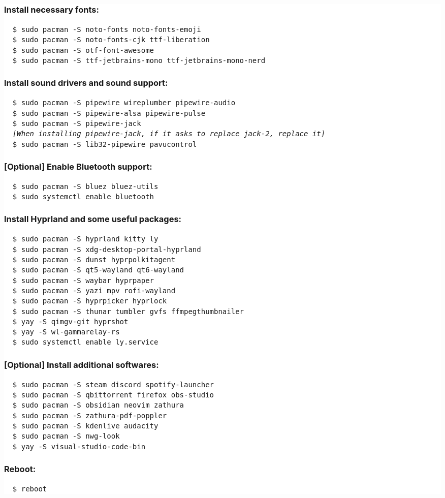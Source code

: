 ### Install necessary fonts:
<pre>
  $ sudo pacman -S noto-fonts noto-fonts-emoji
  $ sudo pacman -S noto-fonts-cjk ttf-liberation
  $ sudo pacman -S otf-font-awesome
  $ sudo pacman -S ttf-jetbrains-mono ttf-jetbrains-mono-nerd
</pre>

### Install sound drivers and sound support:
<pre>
  $ sudo pacman -S pipewire wireplumber pipewire-audio
  $ sudo pacman -S pipewire-alsa pipewire-pulse
  $ sudo pacman -S pipewire-jack
  <i>[When installing pipewire-jack, if it asks to replace jack-2, replace it]</i>
  $ sudo pacman -S lib32-pipewire pavucontrol
</pre>

### [Optional] Enable Bluetooth support:
<pre>
  $ sudo pacman -S bluez bluez-utils
  $ sudo systemctl enable bluetooth
</pre>

### Install Hyprland and some useful packages:
<pre>
  $ sudo pacman -S hyprland kitty ly
  $ sudo pacman -S xdg-desktop-portal-hyprland
  $ sudo pacman -S dunst hyprpolkitagent
  $ sudo pacman -S qt5-wayland qt6-wayland
  $ sudo pacman -S waybar hyprpaper
  $ sudo pacman -S yazi mpv rofi-wayland
  $ sudo pacman -S hyprpicker hyprlock
  $ sudo pacman -S thunar tumbler gvfs ffmpegthumbnailer
  $ yay -S qimgv-git hyprshot
  $ yay -S wl-gammarelay-rs
  $ sudo systemctl enable ly.service
</pre>

### [Optional] Install additional softwares:
<pre>
  $ sudo pacman -S steam discord spotify-launcher
  $ sudo pacman -S qbittorrent firefox obs-studio
  $ sudo pacman -S obsidian neovim zathura
  $ sudo pacman -S zathura-pdf-poppler
  $ sudo pacman -S kdenlive audacity
  $ sudo pacman -S nwg-look
  $ yay -S visual-studio-code-bin
</pre>

### Reboot:
<pre>
  $ reboot
</pre>
